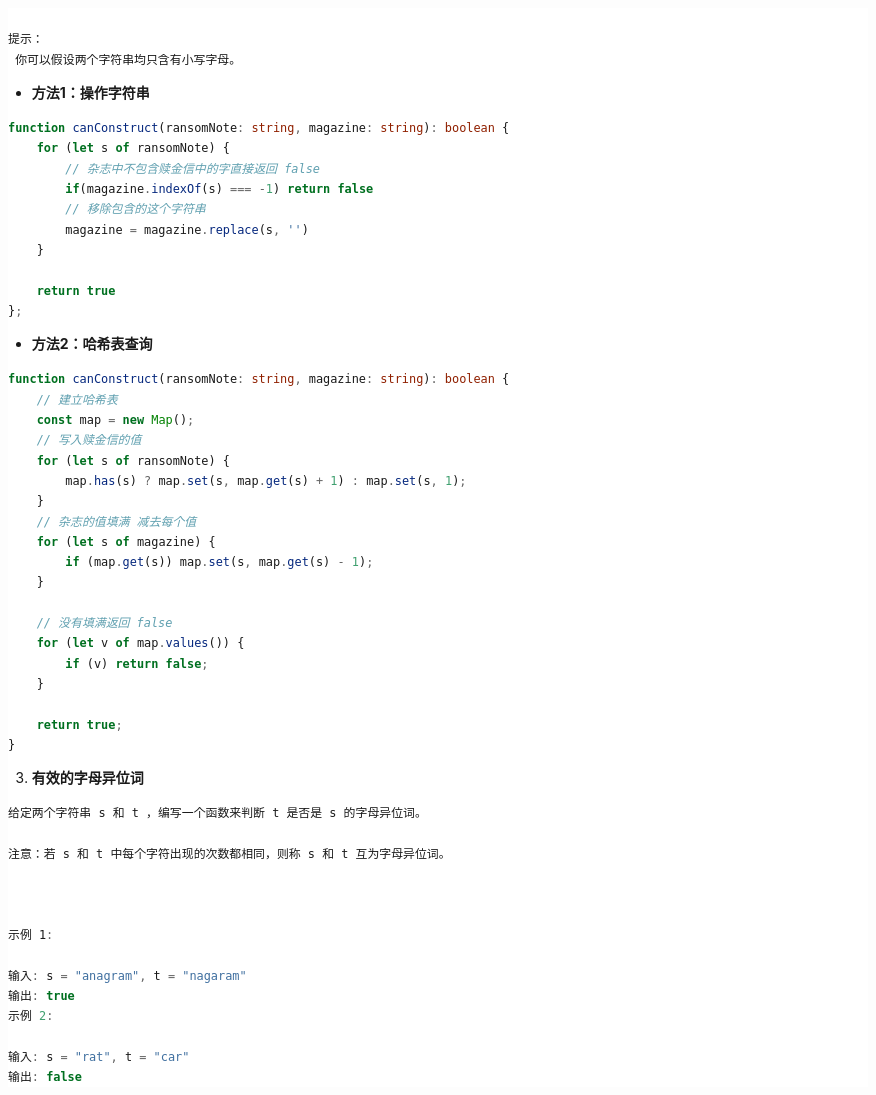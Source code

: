 ```js

提示：
 你可以假设两个字符串均只含有小写字母。

```



- **方法1：操作字符串**

```typescript
function canConstruct(ransomNote: string, magazine: string): boolean {
    for (let s of ransomNote) {
        // 杂志中不包含赎金信中的字直接返回 false 
        if(magazine.indexOf(s) === -1) return false
        // 移除包含的这个字符串
        magazine = magazine.replace(s, '')
    }

    return true
};
```



- **方法2：哈希表查询**

```typescript
function canConstruct(ransomNote: string, magazine: string): boolean {
    // 建立哈希表
    const map = new Map();
    // 写入赎金信的值
    for (let s of ransomNote) {
        map.has(s) ? map.set(s, map.get(s) + 1) : map.set(s, 1);
    }
    // 杂志的值填满 减去每个值
    for (let s of magazine) {
        if (map.get(s)) map.set(s, map.get(s) - 1);
    }

    // 没有填满返回 false
    for (let v of map.values()) {
        if (v) return false;
    }

    return true;
}

```



3. **有效的字母异位词**

```js
给定两个字符串 s 和 t ，编写一个函数来判断 t 是否是 s 的字母异位词。

注意：若 s 和 t 中每个字符出现的次数都相同，则称 s 和 t 互为字母异位词。

 

示例 1:

输入: s = "anagram", t = "nagaram"
输出: true
示例 2:

输入: s = "rat", t = "car"
输出: false
```